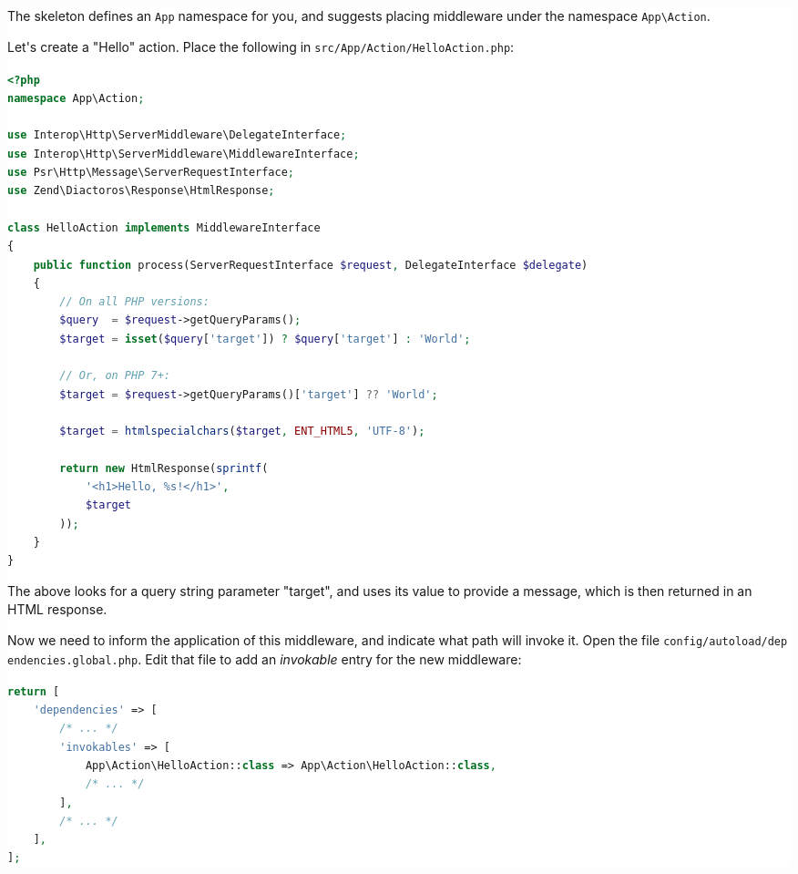 The skeleton defines an `App` namespace for you, and suggests placing middleware
under the namespace `App\Action`.

Let's create a "Hello" action. Place the following in
`src/App/Action/HelloAction.php`:

```php
<?php
namespace App\Action;

use Interop\Http\ServerMiddleware\DelegateInterface;
use Interop\Http\ServerMiddleware\MiddlewareInterface;
use Psr\Http\Message\ServerRequestInterface;
use Zend\Diactoros\Response\HtmlResponse;

class HelloAction implements MiddlewareInterface
{
    public function process(ServerRequestInterface $request, DelegateInterface $delegate)
    {
        // On all PHP versions:
        $query  = $request->getQueryParams();
        $target = isset($query['target']) ? $query['target'] : 'World';

        // Or, on PHP 7+:
        $target = $request->getQueryParams()['target'] ?? 'World';

        $target = htmlspecialchars($target, ENT_HTML5, 'UTF-8');

        return new HtmlResponse(sprintf(
            '<h1>Hello, %s!</h1>',
            $target
        ));
    }
}
```

The above looks for a query string parameter "target", and uses its value to
provide a message, which is then returned in an HTML response.

Now we need to inform the application of this middleware, and indicate what
path will invoke it. Open the file `config/autoload/dependencies.global.php`.
Edit that file to add an _invokable_ entry for the new middleware:

```php
return [
    'dependencies' => [
        /* ... */
        'invokables' => [
            App\Action\HelloAction::class => App\Action\HelloAction::class,
            /* ... */
        ],
        /* ... */
    ],
];
```
